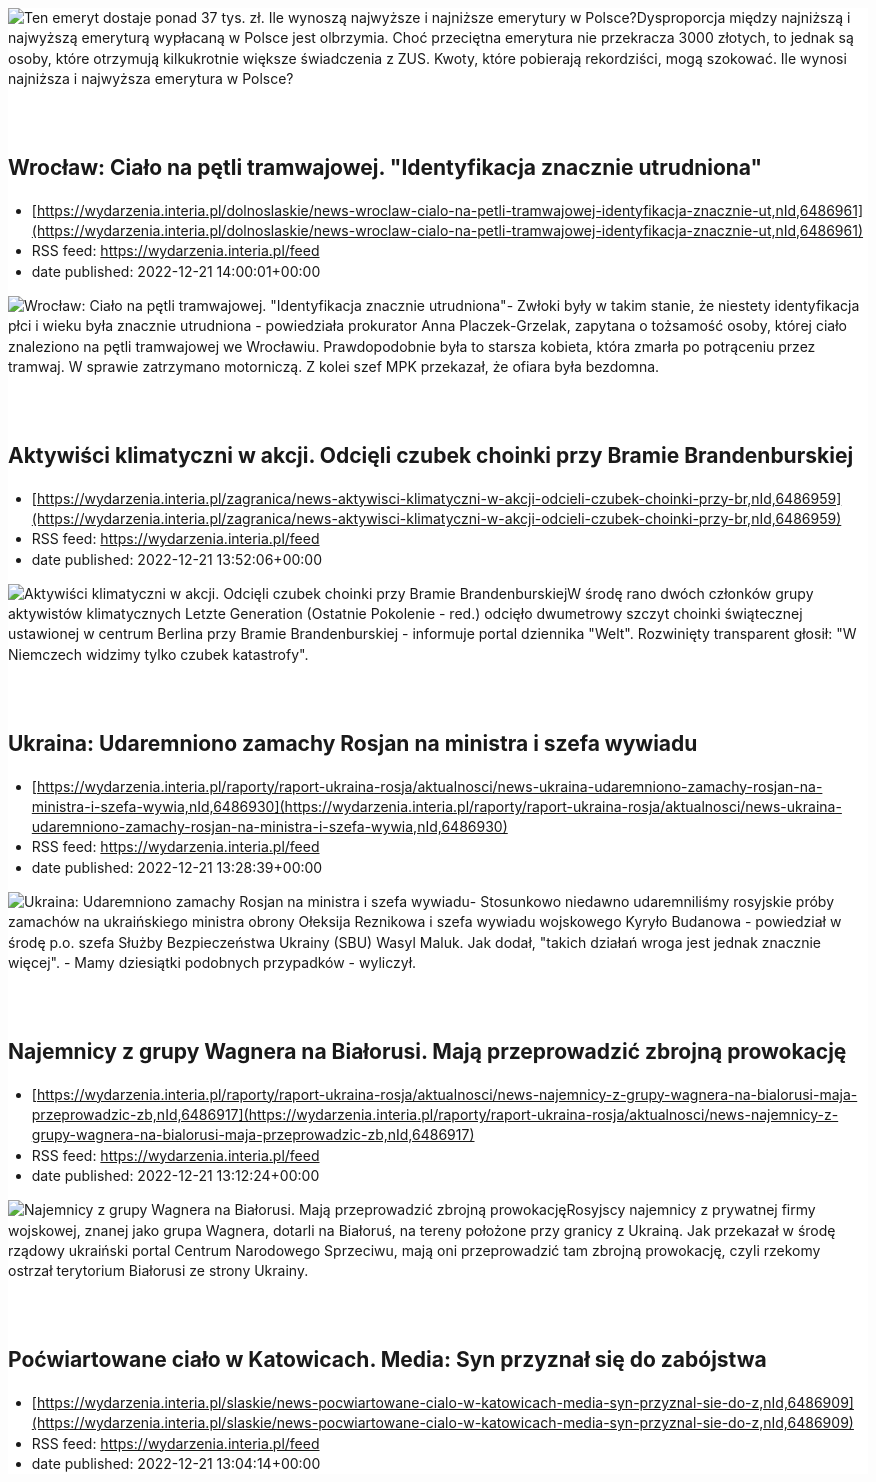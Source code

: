 <p><a href="https://wydarzenia.interia.pl/kraj/news-ten-emeryt-dostaje-ponad-37-tys-zl-ile-wynosza-najwyzsze-i-n,nId,6474553"><img align="left" alt="Ten emeryt dostaje ponad 37 tys. zł. Ile wynoszą najwyższe i najniższe emerytury w Polsce?" src="https://i.iplsc.com/ten-emeryt-dostaje-ponad-37-tys-zl-ile-wynosza-najwyzsze-i-n/000GHPPKINSYJQ6L-C321.jpg" /></a>Dysproporcja między najniższą i najwyższą emeryturą wypłacaną w Polsce jest olbrzymia. Choć przeciętna emerytura nie przekracza 3000 złotych, to jednak są osoby, które otrzymują kilkukrotnie większe świadczenia z ZUS. Kwoty, które pobierają rekordziści, mogą szokować. Ile wynosi najniższa i najwyższa emerytura w Polsce? </p><br clear="all" />

## Wrocław: Ciało na pętli tramwajowej. "Identyfikacja znacznie utrudniona"
 - [https://wydarzenia.interia.pl/dolnoslaskie/news-wroclaw-cialo-na-petli-tramwajowej-identyfikacja-znacznie-ut,nId,6486961](https://wydarzenia.interia.pl/dolnoslaskie/news-wroclaw-cialo-na-petli-tramwajowej-identyfikacja-znacznie-ut,nId,6486961)
 - RSS feed: https://wydarzenia.interia.pl/feed
 - date published: 2022-12-21 14:00:01+00:00

<p><a href="https://wydarzenia.interia.pl/dolnoslaskie/news-wroclaw-cialo-na-petli-tramwajowej-identyfikacja-znacznie-ut,nId,6486961"><img align="left" alt="Wrocław: Ciało na pętli tramwajowej. &quot;Identyfikacja znacznie utrudniona&quot;" src="https://i.iplsc.com/wroclaw-cialo-na-petli-tramwajowej-identyfikacja-znacznie-ut/000FVT3N1S0KXXYX-C321.jpg" /></a>- Zwłoki były w takim stanie, że niestety identyfikacja płci i wieku była znacznie utrudniona - powiedziała prokurator Anna Placzek-Grzelak, zapytana o tożsamość osoby, której ciało znaleziono na pętli tramwajowej we Wrocławiu. Prawdopodobnie była to starsza kobieta, która zmarła po potrąceniu przez tramwaj. W sprawie zatrzymano motorniczą. Z kolei szef MPK przekazał, że ofiara była bezdomna. </p><br clear="all" />

## Aktywiści klimatyczni w akcji. Odcięli czubek choinki przy Bramie Brandenburskiej
 - [https://wydarzenia.interia.pl/zagranica/news-aktywisci-klimatyczni-w-akcji-odcieli-czubek-choinki-przy-br,nId,6486959](https://wydarzenia.interia.pl/zagranica/news-aktywisci-klimatyczni-w-akcji-odcieli-czubek-choinki-przy-br,nId,6486959)
 - RSS feed: https://wydarzenia.interia.pl/feed
 - date published: 2022-12-21 13:52:06+00:00

<p><a href="https://wydarzenia.interia.pl/zagranica/news-aktywisci-klimatyczni-w-akcji-odcieli-czubek-choinki-przy-br,nId,6486959"><img align="left" alt="Aktywiści klimatyczni w akcji. Odcięli czubek choinki przy Bramie Brandenburskiej" src="https://i.iplsc.com/aktywisci-klimatyczni-w-akcji-odcieli-czubek-choinki-przy-br/000GIRD636JAQWAQ-C321.jpg" /></a>W środę rano dwóch członków grupy aktywistów klimatycznych Letzte Generation (Ostatnie Pokolenie - red.) odcięło dwumetrowy szczyt choinki świątecznej ustawionej w centrum Berlina przy Bramie Brandenburskiej - informuje portal dziennika &quot;Welt&quot;. Rozwinięty transparent głosił: &quot;W Niemczech widzimy tylko czubek katastrofy&quot;. </p><br clear="all" />

## Ukraina: Udaremniono zamachy Rosjan na ministra i szefa wywiadu
 - [https://wydarzenia.interia.pl/raporty/raport-ukraina-rosja/aktualnosci/news-ukraina-udaremniono-zamachy-rosjan-na-ministra-i-szefa-wywia,nId,6486930](https://wydarzenia.interia.pl/raporty/raport-ukraina-rosja/aktualnosci/news-ukraina-udaremniono-zamachy-rosjan-na-ministra-i-szefa-wywia,nId,6486930)
 - RSS feed: https://wydarzenia.interia.pl/feed
 - date published: 2022-12-21 13:28:39+00:00

<p><a href="https://wydarzenia.interia.pl/raporty/raport-ukraina-rosja/aktualnosci/news-ukraina-udaremniono-zamachy-rosjan-na-ministra-i-szefa-wywia,nId,6486930"><img align="left" alt="Ukraina: Udaremniono zamachy Rosjan na ministra i szefa wywiadu" src="https://i.iplsc.com/ukraina-udaremniono-zamachy-rosjan-na-ministra-i-szefa-wywia/000GIRA414I8J4V7-C321.jpg" /></a>- Stosunkowo niedawno udaremniliśmy rosyjskie próby zamachów na ukraińskiego ministra obrony Ołeksija Reznikowa i szefa wywiadu wojskowego Kyryło Budanowa - powiedział w środę p.o. szefa Służby Bezpieczeństwa Ukrainy (SBU) Wasyl Maluk. Jak dodał, &quot;takich działań wroga jest jednak znacznie więcej&quot;. - Mamy dziesiątki podobnych przypadków - wyliczył.</p><br clear="all" />

## Najemnicy z grupy Wagnera na Białorusi. Mają przeprowadzić zbrojną prowokację
 - [https://wydarzenia.interia.pl/raporty/raport-ukraina-rosja/aktualnosci/news-najemnicy-z-grupy-wagnera-na-bialorusi-maja-przeprowadzic-zb,nId,6486917](https://wydarzenia.interia.pl/raporty/raport-ukraina-rosja/aktualnosci/news-najemnicy-z-grupy-wagnera-na-bialorusi-maja-przeprowadzic-zb,nId,6486917)
 - RSS feed: https://wydarzenia.interia.pl/feed
 - date published: 2022-12-21 13:12:24+00:00

<p><a href="https://wydarzenia.interia.pl/raporty/raport-ukraina-rosja/aktualnosci/news-najemnicy-z-grupy-wagnera-na-bialorusi-maja-przeprowadzic-zb,nId,6486917"><img align="left" alt="Najemnicy z grupy Wagnera na Białorusi. Mają przeprowadzić zbrojną prowokację" src="https://i.iplsc.com/najemnicy-z-grupy-wagnera-na-bialorusi-maja-przeprowadzic-zb/000GIR838MHI6DBI-C321.jpg" /></a>Rosyjscy najemnicy z prywatnej firmy wojskowej, znanej jako grupa Wagnera, dotarli na Białoruś, na tereny położone przy granicy z Ukrainą. Jak przekazał w środę rządowy ukraiński portal Centrum Narodowego Sprzeciwu, mają oni przeprowadzić tam zbrojną prowokację, czyli rzekomy ostrzał terytorium Białorusi ze strony Ukrainy.</p><br clear="all" />

## Poćwiartowane ciało w Katowicach. Media: Syn przyznał się do zabójstwa
 - [https://wydarzenia.interia.pl/slaskie/news-pocwiartowane-cialo-w-katowicach-media-syn-przyznal-sie-do-z,nId,6486909](https://wydarzenia.interia.pl/slaskie/news-pocwiartowane-cialo-w-katowicach-media-syn-przyznal-sie-do-z,nId,6486909)
 - RSS feed: https://wydarzenia.interia.pl/feed
 - date published: 2022-12-21 13:04:14+00:00

